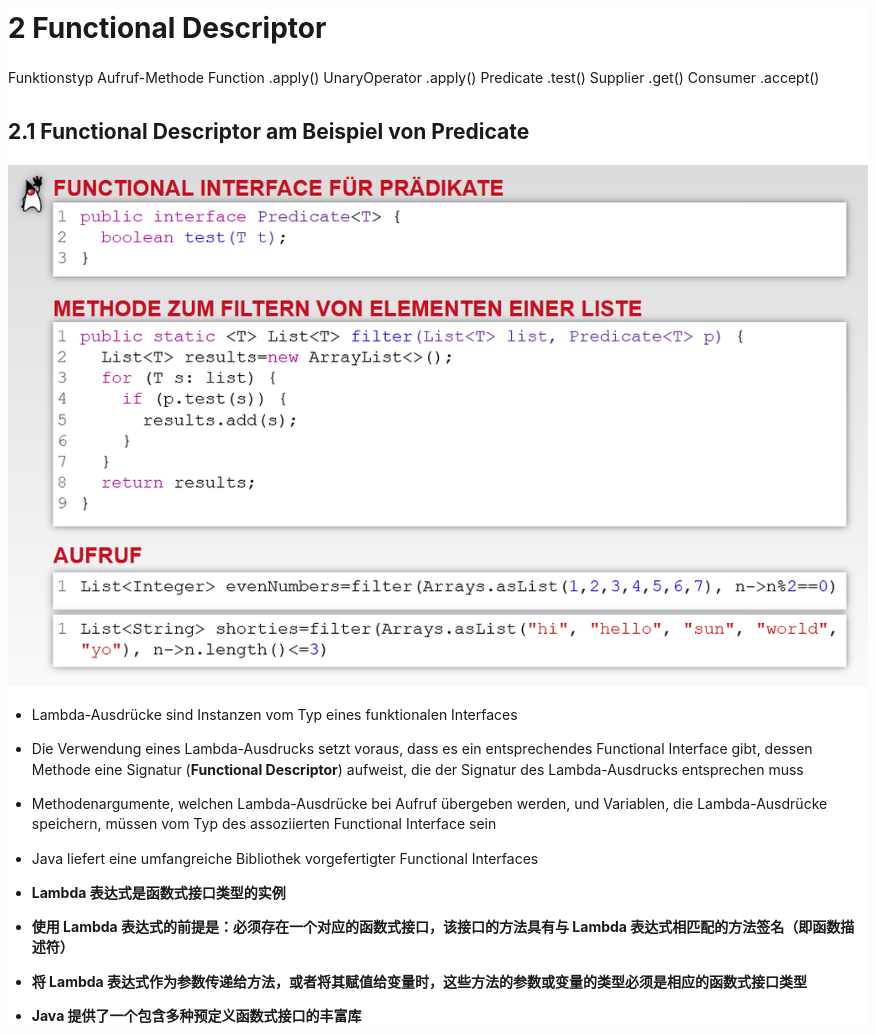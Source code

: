 
# 2 Functional Descriptor 


Funktionstyp 	Aufruf-Methode
Function 	.apply()
UnaryOperator 	.apply()
Predicate 	.test()
Supplier 	.get()
Consumer 	.accept()

## 2.1 Functional Descriptor am Beispiel von Predicate


![](image/Pasted%20image%2020250502211713.png)

- Lambda-Ausdrücke sind Instanzen vom Typ eines funktionalen Interfaces
- Die Verwendung eines Lambda-Ausdrucks setzt voraus, dass es ein entsprechendes Functional Interface gibt, dessen Methode eine Signatur (**Functional Descriptor**) aufweist, die der Signatur des Lambda-Ausdrucks entsprechen muss
- Methodenargumente, welchen Lambda-Ausdrücke bei Aufruf übergeben werden, und Variablen, die Lambda-Ausdrücke speichern, müssen vom Typ des assoziierten Functional Interface sein
- Java liefert eine umfangreiche Bibliothek vorgefertigter Functional Interfaces


- **Lambda 表达式是函数式接口类型的实例**
- **使用 Lambda 表达式的前提是：必须存在一个对应的函数式接口，该接口的方法具有与 Lambda 表达式相匹配的方法签名（即函数描述符）**
- **将 Lambda 表达式作为参数传递给方法，或者将其赋值给变量时，这些方法的参数或变量的类型必须是相应的函数式接口类型**
- **Java 提供了一个包含多种预定义函数式接口的丰富库**
